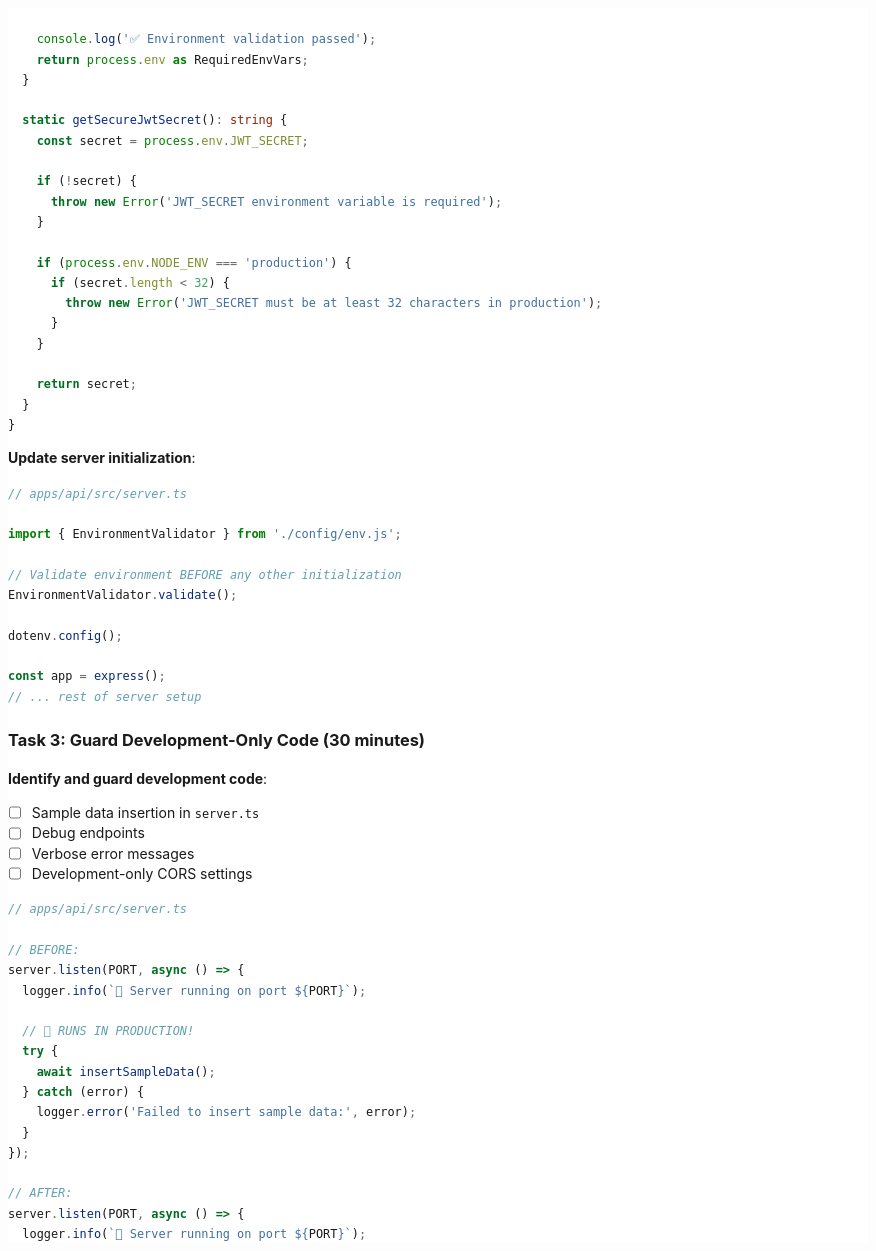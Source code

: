 ```typescript

    console.log('✅ Environment validation passed');
    return process.env as RequiredEnvVars;
  }

  static getSecureJwtSecret(): string {
    const secret = process.env.JWT_SECRET;

    if (!secret) {
      throw new Error('JWT_SECRET environment variable is required');
    }

    if (process.env.NODE_ENV === 'production') {
      if (secret.length < 32) {
        throw new Error('JWT_SECRET must be at least 32 characters in production');
      }
    }

    return secret;
  }
}
```

**Update server initialization**:
```typescript
// apps/api/src/server.ts

import { EnvironmentValidator } from './config/env.js';

// Validate environment BEFORE any other initialization
EnvironmentValidator.validate();

dotenv.config();

const app = express();
// ... rest of server setup
```

### Task 3: Guard Development-Only Code (30 minutes)

**Identify and guard development code**:
- [ ] Sample data insertion in `server.ts`
- [ ] Debug endpoints
- [ ] Verbose error messages
- [ ] Development-only CORS settings

```typescript
// apps/api/src/server.ts

// BEFORE:
server.listen(PORT, async () => {
  logger.info(`🚀 Server running on port ${PORT}`);

  // 🚨 RUNS IN PRODUCTION!
  try {
    await insertSampleData();
  } catch (error) {
    logger.error('Failed to insert sample data:', error);
  }
});

// AFTER:
server.listen(PORT, async () => {
  logger.info(`🚀 Server running on port ${PORT}`);

```